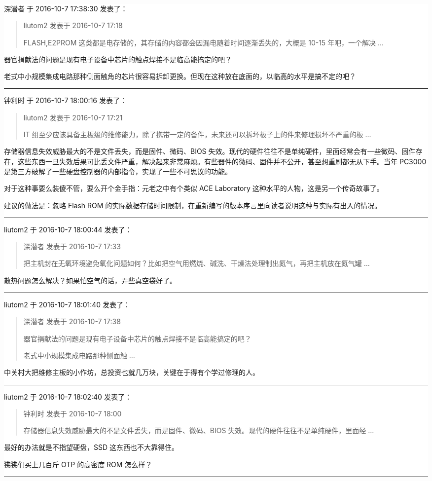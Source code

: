 
深潜者 于 2016-10-7 17:38:30 发表了：

> liutom2 发表于 2016-10-7 17:18
>
> FLASH,E2PROM 这类都是电存储的，其存储的内容都会因漏电随着时间逐渐丢失的，大概是 10-15 年吧，一个解决 ...

器官捐献法的问题是现有电子设备中芯片的触点焊接不是临高能搞定的吧？

老式中小规模集成电路那种侧面触角的芯片很容易拆卸更换。但现在这种放在底面的，以临高的水平是搞不定的吧？

---

钟利时 于 2016-10-7 18:00:16 发表了：

> liutom2 发表于 2016-10-7 17:21
>
> IT 组至少应该具备主板级的维修能力，除了携带一定的备件，未来还可以拆坏板子上的件来修理损坏不严重的板 ...

存储器信息失效威胁最大的不是文件丢失，而是固件、微码、BIOS 失效。现代的硬件往往不是单纯硬件，里面经常会有一些微码、固件存在，这些东西一旦失效后果可比丢文件严重，解决起来非常麻烦。有些器件的微码、固件并不公开，甚至想重刷都无从下手。当年 PC3000 是第三方破解了一些硬盘控制器的内部指令，实现了一些不可思议的功能。

对于这种事要么装傻不管，要么开个金手指：元老之中有个类似 ACE Laboratory 这种水平的人物，这是另一个传奇故事了。

建议的做法是：忽略 Flash ROM 的实际数据存储时间限制，在重新编写的版本序言里向读者说明这种与实际有出入的情况。

---

liutom2 于 2016-10-7 18:00:44 发表了：

> 深潜者 发表于 2016-10-7 17:33
>
> 把主机封在无氧环境避免氧化问题如何？比如把空气用燃烧、碱洗、干燥法处理制出氮气，再把主机放在氮气罐 ...

散热问题怎么解决？如果怕空气的话，弄些真空袋好了。

---

liutom2 于 2016-10-7 18:01:40 发表了：

> 深潜者 发表于 2016-10-7 17:38
>
> 器官捐献法的问题是现有电子设备中芯片的触点焊接不是临高能搞定的吧？
>
> 老式中小规模集成电路那种侧面触 ...

中关村大把维修主板的小作坊，总投资也就几万块，关键在于得有个学过修理的人。

---

liutom2 于 2016-10-7 18:02:40 发表了：

> 钟利时 发表于 2016-10-7 18:00
>
> 存储器信息失效威胁最大的不是文件丢失，而是固件、微码、BIOS 失效。现代的硬件往往不是单纯硬件，里面经 ...

最好的办法就是不指望硬盘，SSD 这东西也不大靠得住。

狒狒们买上几百斤 OTP 的高密度 ROM 怎么样？

---
